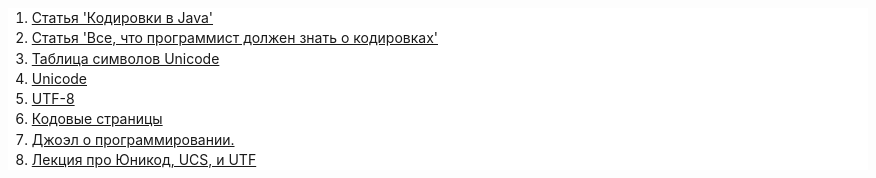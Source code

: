1. [Статья 'Кодировки в Java'](http://illegalargumentexception.blogspot.com/2009/05/java-rough-guide-to-character-encoding.html)
2. [Статья 'Все, что программист должен знать о кодировках'](http://kunststube.net/encoding/)
3. [Таблица символов Unicode](https://unicode-table.com/ru/)
4. [Unicode](https://ru.wikipedia.org/wiki/%D0%AE%D0%BD%D0%B8%D0%BA%D0%BE%D0%B4)
5. [UTF-8](https://ru.wikipedia.org/wiki/UTF-8)
6. [Кодовые страницы](https://ru.wikipedia.org/wiki/%D0%9A%D0%BE%D0%B4%D0%BE%D0%B2%D0%B0%D1%8F_%D1%81%D1%82%D1%80%D0%B0%D0%BD%D0%B8%D1%86%D0%B0)
7. [Джоэл о программировании.](https://www.ozon.ru/context/detail/id/2820575/)
8. [Лекция про Юникод, UCS, и UTF](https://www.youtube.com/watch?v=OG9gsFvGtSE)
